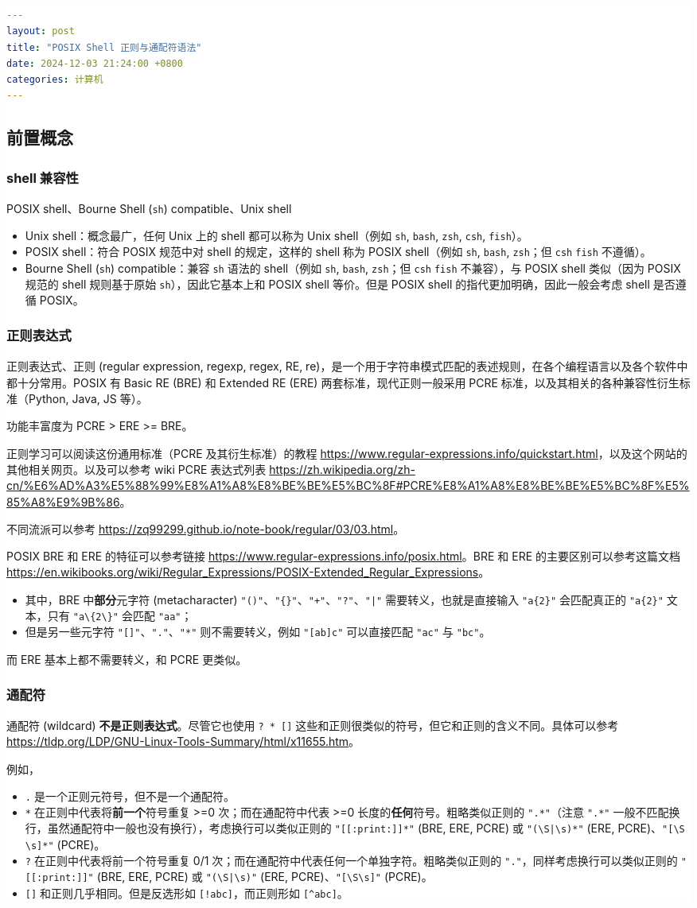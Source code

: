```yaml
---
layout: post
title: "POSIX Shell 正则与通配符语法"
date: 2024-12-03 21:24:00 +0800
categories: 计算机
---
```



## 前置概念

### shell 兼容性

POSIX shell、Bourne Shell (`sh`) compatible、Unix shell

- Unix shell：概念最广，任何 Unix 上的 shell 都可以称为 Unix shell（例如 `sh`, `bash`, `zsh`, `csh`, `fish`）。
- POSIX shell：符合 POSIX 规范中对 shell 的规定，这样的 shell 称为 POSIX shell（例如 `sh`, `bash`, `zsh`；但 `csh` `fish` 不遵循）。
- Bourne Shell (`sh`) compatible：兼容 `sh` 语法的 shell（例如 `sh`, `bash`, `zsh`；但 `csh` `fish` 不兼容），与 POSIX shell 类似（因为 POSIX 规范的 shell 规则基于原始 `sh`），因此它基本上和 POSIX shell 等价。但是 POSIX shell 的指代更加明确，因此一般会考虑 shell 是否遵循 POSIX。

### 正则表达式

正则表达式、正则 (regular expression, regexp, regex, RE, re)，是一个用于字符串模式匹配的表述规则，在各个编程语言以及各个软件中都十分常用。POSIX 有 Basic RE (BRE) 和 Extended RE (ERE) 两套标准，现代正则一般采用 PCRE 标准，以及其相关的各种兼容性衍生标准（Python, Java, JS 等）。

功能丰富度为 PCRE > ERE >= BRE。

正则学习可以阅读这份通用标准（PCRE 及其衍生标准）的教程 <https://www.regular-expressions.info/quickstart.html>，以及这个网站的其他相关网页。以及可以参考 wiki PCRE 表达式列表 <https://zh.wikipedia.org/zh-cn/%E6%AD%A3%E5%88%99%E8%A1%A8%E8%BE%BE%E5%BC%8F#PCRE%E8%A1%A8%E8%BE%BE%E5%BC%8F%E5%85%A8%E9%9B%86>。

不同流派可以参考 <https://zq99299.github.io/note-book/regular/03/03.html>。

POSIX BRE 和 ERE 的特征可以参考链接 <https://www.regular-expressions.info/posix.html>。BRE 和 ERE 的主要区别可以参考这篇文档 <https://en.wikibooks.org/wiki/Regular_Expressions/POSIX-Extended_Regular_Expressions>。

- 其中，BRE 中**部分**元字符 (metacharacter) `"()"`、`"{}"`、`"+"`、`"?"`、`"|"` 需要转义，也就是直接输入 `"a{2}"` 会匹配真正的 `"a{2}"` 文本，只有 `"a\{2\}"` 会匹配 `"aa"`；
- 但是另一些元字符 `"[]"`、`"."`、`"*"` 则不需要转义，例如 `"[ab]c"` 可以直接匹配 `"ac"` 与 `"bc"`。

而 ERE 基本上都不需要转义，和 PCRE 更类似。

### 通配符

通配符 (wildcard) **不是正则表达式**。尽管它也使用 `? * []` 这些和正则很类似的符号，但它和正则的含义不同。具体可以参考 <https://tldp.org/LDP/GNU-Linux-Tools-Summary/html/x11655.htm>。

例如，

- `.` 是一个正则元符号，但不是一个通配符。
- `*` 在正则中代表将**前一个**符号重复 >=0 次；而在通配符中代表 >=0 长度的**任何**符号。粗略类似正则的 `".*"`（注意 `".*"` 一般不匹配换行，虽然通配符中一般也没有换行），考虑换行可以类似正则的 `"[[:print:]]*"` (BRE, ERE, PCRE) 或 `"(\S|\s)*"` (ERE, PCRE)、`"[\S\s]*"` (PCRE)。
- `?` 在正则中代表将前一个符号重复 0/1 次；而在通配符中代表任何一个单独字符。粗略类似正则的 `"."`，同样考虑换行可以类似正则的 `"[[:print:]]"` (BRE, ERE, PCRE) 或 `"(\S|\s)"` (ERE, PCRE)、`"[\S\s]"` (PCRE)。
- `[]` 和正则几乎相同。但是反选形如 `[!abc]`，而正则形如 `[^abc]`。
